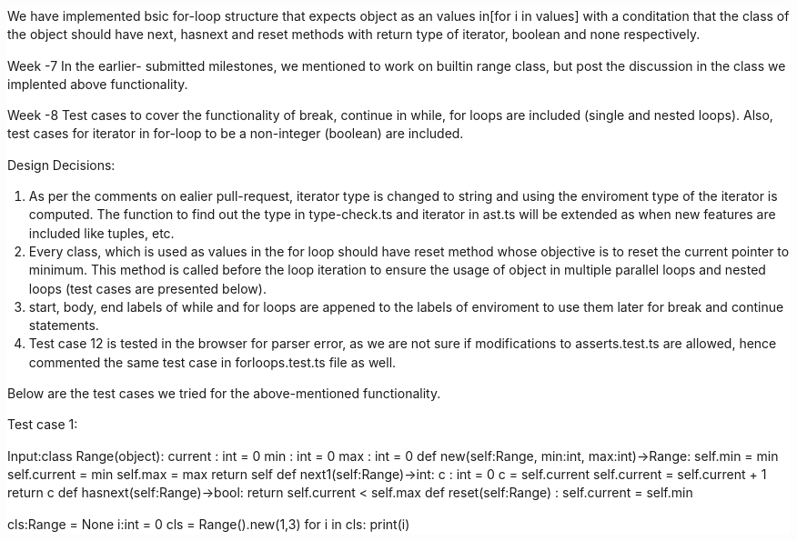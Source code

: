 We have implemented bsic for-loop structure that expects object as an values in[for i in values] with a conditation that the class of the object should have next, hasnext and reset methods with return type of iterator, boolean and none respectively.

Week -7
In the earlier- submitted milestones, we mentioned to work on builtin range class, but post the discussion in the class we implented above functionality.

Week -8 
Test cases to cover the functionality of break, continue in while, for loops are included (single and nested loops). Also, test cases for iterator in for-loop to be a non-integer (boolean) are included.

Design Decisions:
1. As per the comments on ealier pull-request, iterator type is changed to string and using the enviroment type of the iterator is computed. The function to find out the type in type-check.ts and iterator in ast.ts will be extended as when new features are included like tuples, etc.  
2. Every class, which is used as values in the for loop should have reset method whose objective is to reset the current pointer to minimum. This method is called before the loop iteration to ensure the usage of object in multiple parallel loops and nested loops (test cases are presented below).
3. start, body, end labels of while and for loops are appened to the labels of enviroment to use them later for break and continue statements.     
4. Test case 12 is tested in the browser for parser error, as we are not sure if modifications to asserts.test.ts are allowed, hence commented the same test case in forloops.test.ts file as well.

Below are the test cases we tried for the above-mentioned functionality. 

Test case 1:

Input:class Range(object):
  current : int = 0
  min : int = 0
  max : int = 0
  def new(self:Range, min:int, max:int)->Range:
    self.min = min
    self.current = min
    self.max = max
    return self
  def next1(self:Range)->int:
    c : int = 0
    c = self.current
    self.current = self.current + 1
    return c
  def hasnext(self:Range)->bool:
    return self.current < self.max
  def reset(self:Range) :
    self.current = self.min



cls:Range = None
i:int = 0
cls = Range().new(1,3)
for i in cls:
  print(i)

